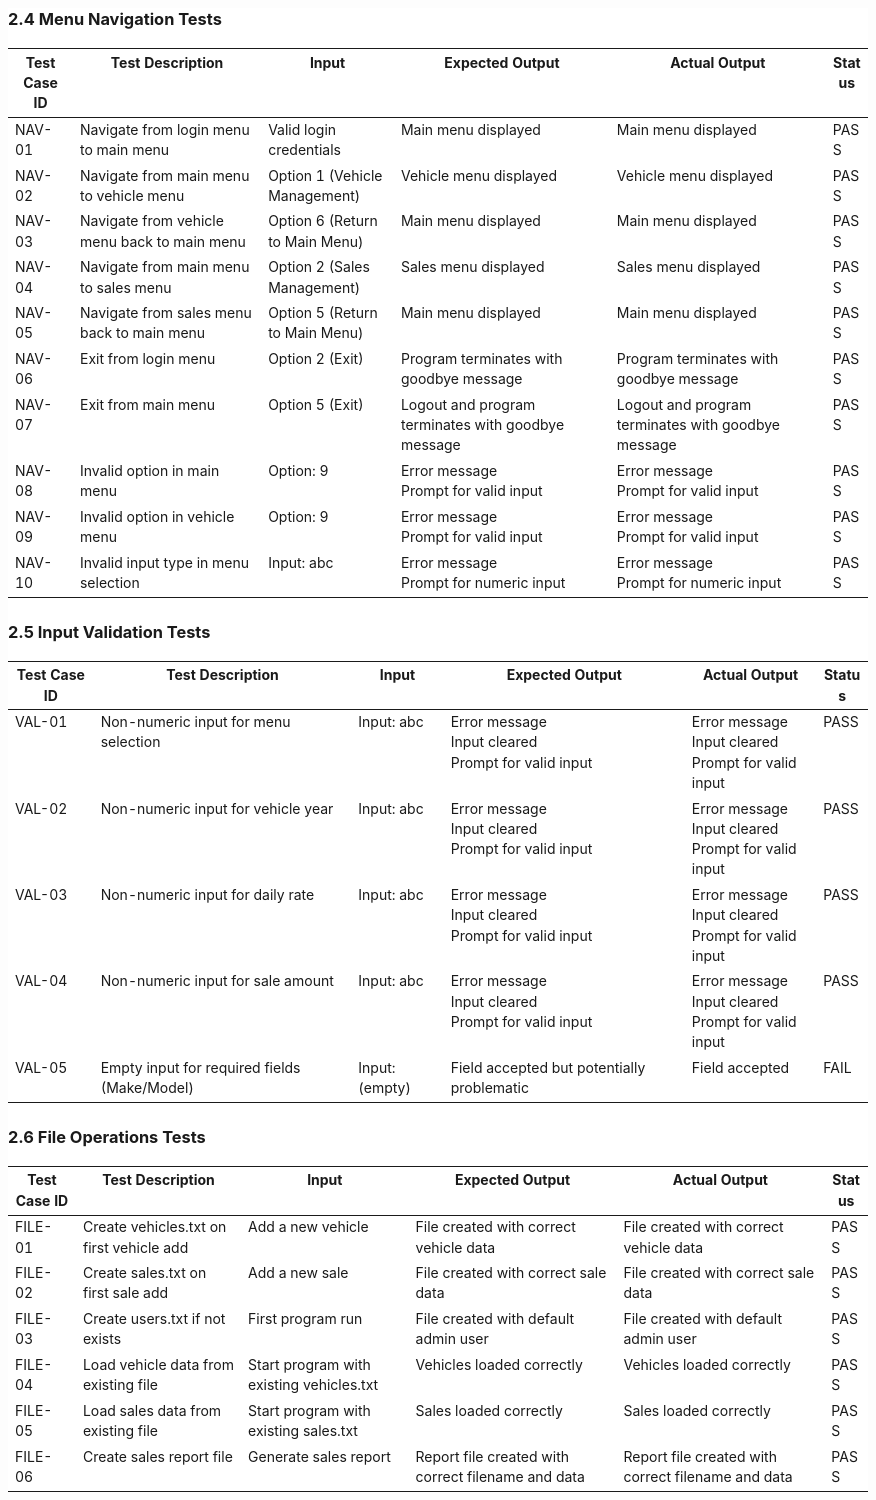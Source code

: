 ### 2.4 Menu Navigation Tests <a name="menu-navigation-tests"></a>

| Test Case ID | Test Description | Input | Expected Output | Actual Output | Status |
|--------------|------------------|-------|----------------|---------------|--------|
| NAV-01 | Navigate from login menu to main menu | Valid login credentials | Main menu displayed | Main menu displayed | PASS |
| NAV-02 | Navigate from main menu to vehicle menu | Option 1 (Vehicle Management) | Vehicle menu displayed | Vehicle menu displayed | PASS |
| NAV-03 | Navigate from vehicle menu back to main menu | Option 6 (Return to Main Menu) | Main menu displayed | Main menu displayed | PASS |
| NAV-04 | Navigate from main menu to sales menu | Option 2 (Sales Management) | Sales menu displayed | Sales menu displayed | PASS |
| NAV-05 | Navigate from sales menu back to main menu | Option 5 (Return to Main Menu) | Main menu displayed | Main menu displayed | PASS |
| NAV-06 | Exit from login menu | Option 2 (Exit) | Program terminates with goodbye message | Program terminates with goodbye message | PASS |
| NAV-07 | Exit from main menu | Option 5 (Exit) | Logout and program terminates with goodbye message | Logout and program terminates with goodbye message | PASS |
| NAV-08 | Invalid option in main menu | Option: 9 | Error message<br>Prompt for valid input | Error message<br>Prompt for valid input | PASS |
| NAV-09 | Invalid option in vehicle menu | Option: 9 | Error message<br>Prompt for valid input | Error message<br>Prompt for valid input | PASS |
| NAV-10 | Invalid input type in menu selection | Input: abc | Error message<br>Prompt for numeric input | Error message<br>Prompt for numeric input | PASS |

### 2.5 Input Validation Tests <a name="input-validation-tests"></a>

| Test Case ID | Test Description | Input | Expected Output | Actual Output | Status |
|--------------|------------------|-------|----------------|---------------|--------|
| VAL-01 | Non-numeric input for menu selection | Input: abc | Error message<br>Input cleared<br>Prompt for valid input | Error message<br>Input cleared<br>Prompt for valid input | PASS |
| VAL-02 | Non-numeric input for vehicle year | Input: abc | Error message<br>Input cleared<br>Prompt for valid input | Error message<br>Input cleared<br>Prompt for valid input | PASS |
| VAL-03 | Non-numeric input for daily rate | Input: abc | Error message<br>Input cleared<br>Prompt for valid input | Error message<br>Input cleared<br>Prompt for valid input | PASS |
| VAL-04 | Non-numeric input for sale amount | Input: abc | Error message<br>Input cleared<br>Prompt for valid input | Error message<br>Input cleared<br>Prompt for valid input | PASS |
| VAL-05 | Empty input for required fields (Make/Model) | Input: (empty) | Field accepted but potentially problematic | Field accepted | FAIL |

### 2.6 File Operations Tests <a name="file-operations-tests"></a>

| Test Case ID | Test Description | Input | Expected Output | Actual Output | Status |
|--------------|------------------|-------|----------------|---------------|--------|
| FILE-01 | Create vehicles.txt on first vehicle add | Add a new vehicle | File created with correct vehicle data | File created with correct vehicle data | PASS |
| FILE-02 | Create sales.txt on first sale add | Add a new sale | File created with correct sale data | File created with correct sale data | PASS |
| FILE-03 | Create users.txt if not exists | First program run | File created with default admin user | File created with default admin user | PASS |
| FILE-04 | Load vehicle data from existing file | Start program with existing vehicles.txt | Vehicles loaded correctly | Vehicles loaded correctly | PASS |
| FILE-05 | Load sales data from existing file | Start program with existing sales.txt | Sales loaded correctly | Sales loaded correctly | PASS |
| FILE-06 | Create sales report file | Generate sales report | Report file created with correct filename and data | Report file created with correct filename and data | PASS |
